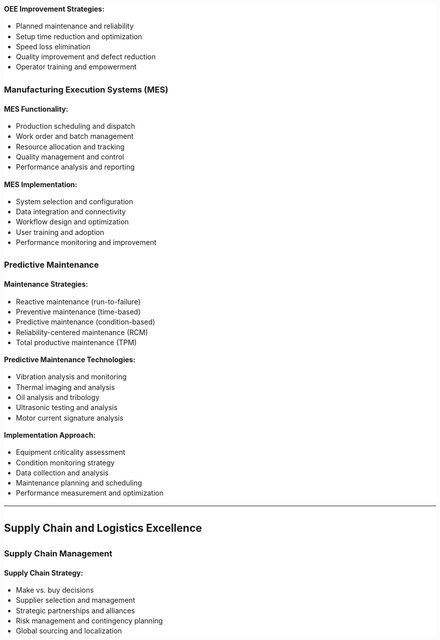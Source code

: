**OEE Improvement Strategies:**
- Planned maintenance and reliability
- Setup time reduction and optimization
- Speed loss elimination
- Quality improvement and defect reduction
- Operator training and empowerment

### Manufacturing Execution Systems (MES)

**MES Functionality:**
- Production scheduling and dispatch
- Work order and batch management
- Resource allocation and tracking
- Quality management and control
- Performance analysis and reporting

**MES Implementation:**
- System selection and configuration
- Data integration and connectivity
- Workflow design and optimization
- User training and adoption
- Performance monitoring and improvement

### Predictive Maintenance

**Maintenance Strategies:**
- Reactive maintenance (run-to-failure)
- Preventive maintenance (time-based)
- Predictive maintenance (condition-based)
- Reliability-centered maintenance (RCM)
- Total productive maintenance (TPM)

**Predictive Maintenance Technologies:**
- Vibration analysis and monitoring
- Thermal imaging and analysis
- Oil analysis and tribology
- Ultrasonic testing and analysis
- Motor current signature analysis

**Implementation Approach:**
- Equipment criticality assessment
- Condition monitoring strategy
- Data collection and analysis
- Maintenance planning and scheduling
- Performance measurement and optimization

---

## Supply Chain and Logistics Excellence

### Supply Chain Management

**Supply Chain Strategy:**
- Make vs. buy decisions
- Supplier selection and management
- Strategic partnerships and alliances
- Risk management and contingency planning
- Global sourcing and localization
